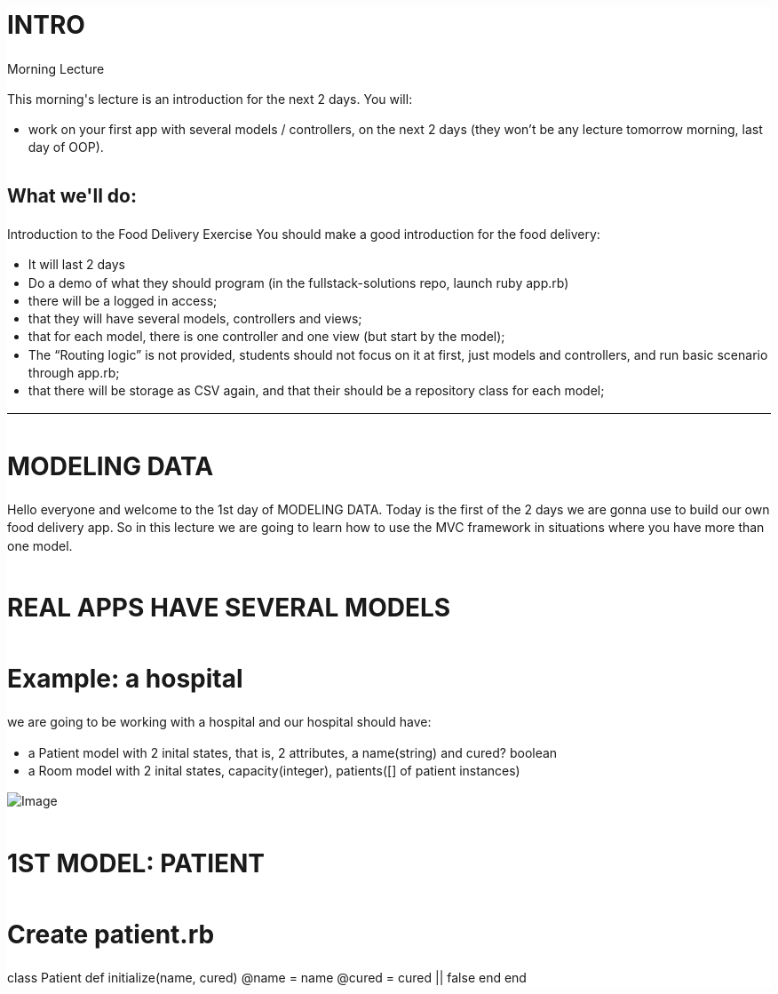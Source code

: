 # INTRO

Morning Lecture

This morning's lecture is an introduction for the next 2 days. 
You will:
- work on your first app with several models / controllers, on the
next 2 days (they won’t be any lecture tomorrow morning, last day of OOP).

What we'll do:
- 


Introduction to the Food Delivery Exercise
You should make a good introduction for the food delivery:

- It will last 2 days
- Do a demo of what they should program (in the fullstack-solutions repo, launch ruby app.rb)
- there will be a logged in access;
- that they will have several models, controllers and views;
- that for each model, there is one controller and one view (but start by the model);
- The “Routing logic” is not provided, students should not focus on it at first, just models and controllers, and run basic scenario through app.rb;
- that there will be storage as CSV again, and that their should be a repository class for each model;

---
# MODELING DATA
Hello everyone and welcome to the 1st day of MODELING DATA. Today is the first of the 2 days we are gonna use to build our own food delivery app. So in this lecture we are going to learn how to use the MVC framework in situations where you have more than one model.

# REAL APPS HAVE SEVERAL MODELS
# Example: a hospital
we are going to be working with a hospital and our hospital should have:
- a Patient model with 2 inital states, that is, 2 attributes, a name(string) and cured? boolean
- a Room model with 2 inital states, capacity(integer), patients([] of patient instances)

![Image](/home/tatchiwiggers/code/batch-1092/FD-1/hospital.png "hospital")

# 1ST MODEL: PATIENT

# Create patient.rb
class Patient
    def initialize(name, cured)
        @name = name
        @cured = cured || false 
    end
end
